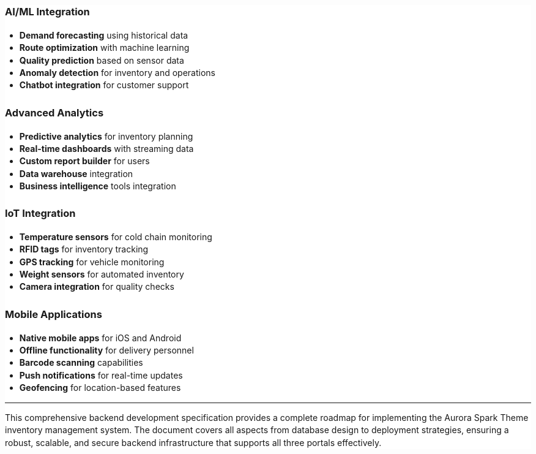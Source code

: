 ### **AI/ML Integration**
- **Demand forecasting** using historical data
- **Route optimization** with machine learning
- **Quality prediction** based on sensor data
- **Anomaly detection** for inventory and operations
- **Chatbot integration** for customer support

### **Advanced Analytics**
- **Predictive analytics** for inventory planning
- **Real-time dashboards** with streaming data
- **Custom report builder** for users
- **Data warehouse** integration
- **Business intelligence** tools integration

### **IoT Integration**
- **Temperature sensors** for cold chain monitoring
- **RFID tags** for inventory tracking
- **GPS tracking** for vehicle monitoring
- **Weight sensors** for automated inventory
- **Camera integration** for quality checks

### **Mobile Applications**
- **Native mobile apps** for iOS and Android
- **Offline functionality** for delivery personnel
- **Barcode scanning** capabilities
- **Push notifications** for real-time updates
- **Geofencing** for location-based features

---

This comprehensive backend development specification provides a complete roadmap for implementing the Aurora Spark Theme inventory management system. The document covers all aspects from database design to deployment strategies, ensuring a robust, scalable, and secure backend infrastructure that supports all three portals effectively.
